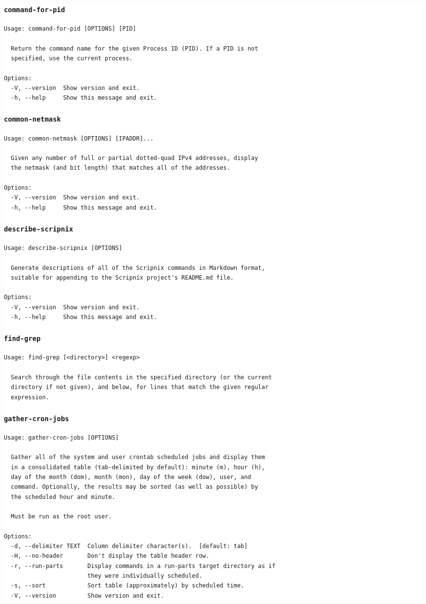 ### `command-for-pid`
```
Usage: command-for-pid [OPTIONS] [PID]

  Return the command name for the given Process ID (PID). If a PID is not
  specified, use the current process.

Options:
  -V, --version  Show version and exit.
  -h, --help     Show this message and exit.
```

### `common-netmask`
```
Usage: common-netmask [OPTIONS] [IPADDR]...

  Given any number of full or partial dotted-quad IPv4 addresses, display
  the netmask (and bit length) that matches all of the addresses.

Options:
  -V, --version  Show version and exit.
  -h, --help     Show this message and exit.
```

### `describe-scripnix`
```
Usage: describe-scripnix [OPTIONS]

  Generate descriptions of all of the Scripnix commands in Markdown format,
  suitable for appending to the Scripnix project's README.md file.

Options:
  -V, --version  Show version and exit.
  -h, --help     Show this message and exit.
```

### `find-grep`
```
Usage: find-grep [<directory>] <regexp>

  Search through the file contents in the specified directory (or the current
  directory if not given), and below, for lines that match the given regular
  expression.
```

### `gather-cron-jobs`
```
Usage: gather-cron-jobs [OPTIONS]

  Gather all of the system and user crontab scheduled jobs and display them
  in a consolidated table (tab-delimited by default): minute (m), hour (h),
  day of the month (dom), month (mon), day of the week (dow), user, and
  command. Optionally, the results may be sorted (as well as possible) by
  the scheduled hour and minute.

  Must be run as the root user.

Options:
  -d, --delimiter TEXT  Column delimiter character(s).  [default: tab]
  -H, --no-header       Don't display the table header row.
  -r, --run-parts       Display commands in a run-parts target directory as if
                        they were individually scheduled.
  -s, --sort            Sort table (approximately) by scheduled time.
  -V, --version         Show version and exit.
```